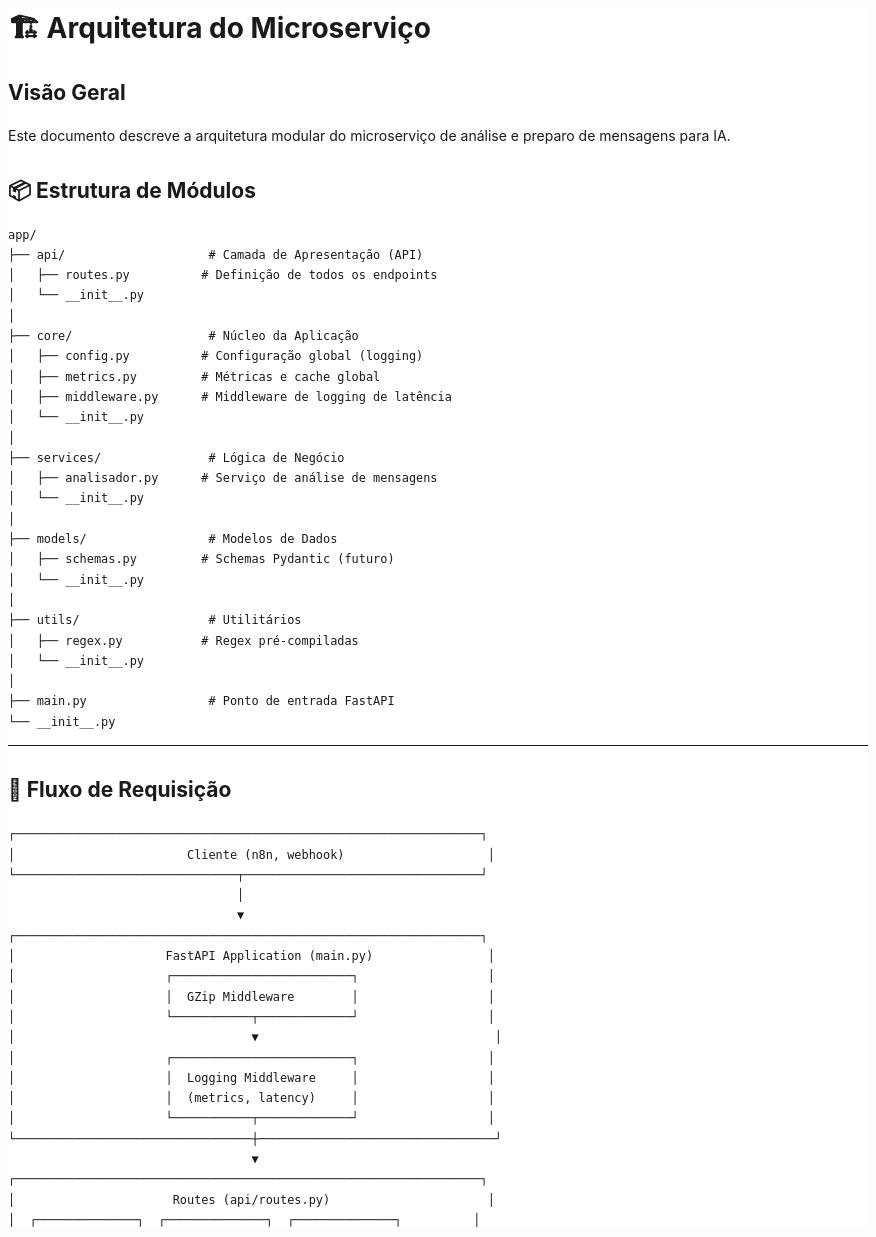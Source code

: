 # 🏗️ Arquitetura do Microserviço

## Visão Geral

Este documento descreve a arquitetura modular do microserviço de análise e preparo de mensagens para IA.

## 📦 Estrutura de Módulos

```
app/
├── api/                    # Camada de Apresentação (API)
│   ├── routes.py          # Definição de todos os endpoints
│   └── __init__.py
│
├── core/                   # Núcleo da Aplicação
│   ├── config.py          # Configuração global (logging)
│   ├── metrics.py         # Métricas e cache global
│   ├── middleware.py      # Middleware de logging de latência
│   └── __init__.py
│
├── services/               # Lógica de Negócio
│   ├── analisador.py      # Serviço de análise de mensagens
│   └── __init__.py
│
├── models/                 # Modelos de Dados
│   ├── schemas.py         # Schemas Pydantic (futuro)
│   └── __init__.py
│
├── utils/                  # Utilitários
│   ├── regex.py           # Regex pré-compiladas
│   └── __init__.py
│
├── main.py                 # Ponto de entrada FastAPI
└── __init__.py
```

---

## 🔄 Fluxo de Requisição

```
┌─────────────────────────────────────────────────────────────────┐
│                        Cliente (n8n, webhook)                    │
└───────────────────────────────┬─────────────────────────────────┘
                                │
                                ▼
┌─────────────────────────────────────────────────────────────────┐
│                     FastAPI Application (main.py)                │
│                     ┌─────────────────────────┐                  │
│                     │  GZip Middleware        │                  │
│                     └───────────┬─────────────┘                  │
│                                 ▼                                 │
│                     ┌─────────────────────────┐                  │
│                     │  Logging Middleware     │                  │
│                     │  (metrics, latency)     │                  │
│                     └───────────┬─────────────┘                  │
└─────────────────────────────────┼─────────────────────────────────┘
                                  ▼
┌─────────────────────────────────────────────────────────────────┐
│                      Routes (api/routes.py)                      │
│  ┌──────────────┐  ┌──────────────┐  ┌──────────────┐          │
```